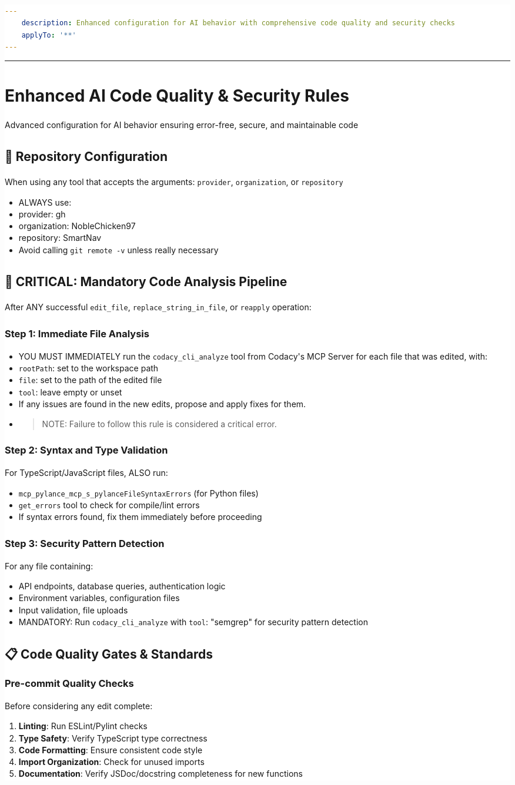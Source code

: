 ```yaml
---
    description: Enhanced configuration for AI behavior with comprehensive code quality and security checks
    applyTo: '**'
---
```

---
# Enhanced AI Code Quality & Security Rules
Advanced configuration for AI behavior ensuring error-free, secure, and maintainable code

## 🔧 Repository Configuration
When using any tool that accepts the arguments: `provider`, `organization`, or `repository`
- ALWAYS use:
 - provider: gh
 - organization: NobleChicken97
 - repository: SmartNav
- Avoid calling `git remote -v` unless really necessary

## 🔴 CRITICAL: Mandatory Code Analysis Pipeline
After ANY successful `edit_file`, `replace_string_in_file`, or `reapply` operation:

### Step 1: Immediate File Analysis
- YOU MUST IMMEDIATELY run the `codacy_cli_analyze` tool from Codacy's MCP Server for each file that was edited, with:
 - `rootPath`: set to the workspace path
 - `file`: set to the path of the edited file
 - `tool`: leave empty or unset
- If any issues are found in the new edits, propose and apply fixes for them.
- > NOTE: Failure to follow this rule is considered a critical error.

### Step 2: Syntax and Type Validation
For TypeScript/JavaScript files, ALSO run:
- `mcp_pylance_mcp_s_pylanceFileSyntaxErrors` (for Python files)
- `get_errors` tool to check for compile/lint errors
- If syntax errors found, fix them immediately before proceeding

### Step 3: Security Pattern Detection
For any file containing:
- API endpoints, database queries, authentication logic
- Environment variables, configuration files
- Input validation, file uploads
- MANDATORY: Run `codacy_cli_analyze` with `tool`: "semgrep" for security pattern detection

## 📋 Code Quality Gates & Standards

### Pre-commit Quality Checks
Before considering any edit complete:
1. **Linting**: Run ESLint/Pylint checks
2. **Type Safety**: Verify TypeScript type correctness
3. **Code Formatting**: Ensure consistent code style
4. **Import Organization**: Check for unused imports
5. **Documentation**: Verify JSDoc/docstring completeness for new functions
